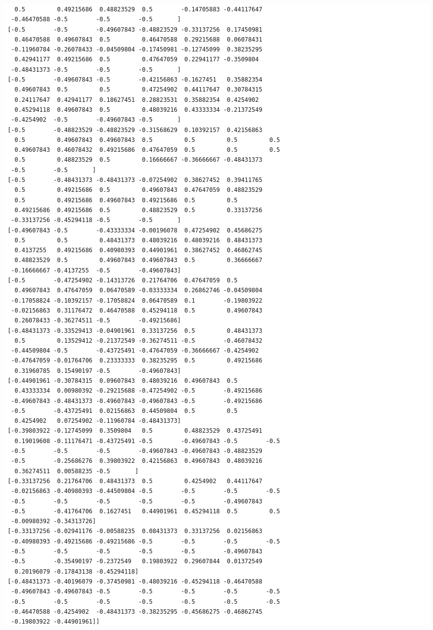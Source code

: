        0.5         0.49215686  0.48823529  0.5        -0.14705883 -0.44117647
      -0.46470588 -0.5        -0.5        -0.5       ]
     [-0.5        -0.5        -0.49607843 -0.48823529 -0.33137256  0.17450981
       0.46470588  0.49607843  0.5         0.46470588  0.29215688  0.06078431
      -0.11960784 -0.26078433 -0.04509804 -0.17450981 -0.12745099  0.38235295
       0.42941177  0.49215686  0.5         0.47647059  0.22941177 -0.3509804
      -0.48431373 -0.5        -0.5        -0.5       ]
     [-0.5        -0.49607843 -0.5        -0.42156863 -0.1627451   0.35882354
       0.49607843  0.5         0.5         0.47254902  0.44117647  0.30784315
       0.24117647  0.42941177  0.18627451  0.28823531  0.35882354  0.4254902
       0.45294118  0.49607843  0.5         0.48039216  0.43333334 -0.21372549
      -0.4254902  -0.5        -0.49607843 -0.5       ]
     [-0.5        -0.48823529 -0.48823529 -0.31568629  0.10392157  0.42156863
       0.5         0.49607843  0.49607843  0.5         0.5         0.5         0.5
       0.49607843  0.46078432  0.49215686  0.47647059  0.5         0.5         0.5
       0.5         0.48823529  0.5         0.16666667 -0.36666667 -0.48431373
      -0.5        -0.5       ]
     [-0.5        -0.48431373 -0.48431373 -0.07254902  0.38627452  0.39411765
       0.5         0.49215686  0.5         0.49607843  0.47647059  0.48823529
       0.5         0.49215686  0.49607843  0.49215686  0.5         0.5
       0.49215686  0.49215686  0.5         0.48823529  0.5         0.33137256
      -0.33137256 -0.45294118 -0.5        -0.5       ]
     [-0.49607843 -0.5        -0.43333334 -0.00196078  0.47254902  0.45686275
       0.5         0.5         0.48431373  0.48039216  0.48039216  0.48431373
       0.4137255   0.49215686  0.40980393  0.44901961  0.38627452  0.46862745
       0.48823529  0.5         0.49607843  0.49607843  0.5         0.36666667
      -0.16666667 -0.4137255  -0.5        -0.49607843]
     [-0.5        -0.47254902 -0.14313726  0.21764706  0.47647059  0.5
       0.49607843  0.47647059  0.06470589 -0.03333334  0.26862746 -0.04509804
      -0.17058824 -0.10392157 -0.17058824  0.06470589  0.1        -0.19803922
      -0.02156863  0.31176472  0.46470588  0.45294118  0.5         0.49607843
       0.26078433 -0.36274511 -0.5        -0.49215686]
     [-0.48431373 -0.33529413 -0.04901961  0.33137256  0.5         0.48431373
       0.5         0.13529412 -0.21372549 -0.36274511 -0.5        -0.46078432
      -0.44509804 -0.5        -0.43725491 -0.47647059 -0.36666667 -0.4254902
      -0.47647059 -0.01764706  0.23333333  0.38235295  0.5         0.49215686
       0.31960785  0.15490197 -0.5        -0.49607843]
     [-0.44901961 -0.30784315  0.09607843  0.48039216  0.49607843  0.5
       0.43333334  0.00980392 -0.29215688 -0.47254902 -0.5        -0.49215686
      -0.49607843 -0.48431373 -0.49607843 -0.49607843 -0.5        -0.49215686
      -0.5        -0.43725491  0.02156863  0.44509804  0.5         0.5
       0.4254902   0.07254902 -0.11960784 -0.48431373]
     [-0.39803922 -0.12745099  0.3509804   0.5         0.48823529  0.43725491
       0.19019608 -0.11176471 -0.43725491 -0.5        -0.49607843 -0.5        -0.5
      -0.5        -0.5        -0.5        -0.49607843 -0.49607843 -0.48823529
      -0.5        -0.25686276  0.39803922  0.42156863  0.49607843  0.48039216
       0.36274511  0.00588235 -0.5       ]
     [-0.33137256  0.21764706  0.48431373  0.5         0.4254902   0.44117647
      -0.02156863 -0.40980393 -0.44509804 -0.5        -0.5        -0.5        -0.5
      -0.5        -0.5        -0.5        -0.5        -0.5        -0.49607843
      -0.5        -0.41764706  0.1627451   0.44901961  0.45294118  0.5         0.5
      -0.00980392 -0.34313726]
     [-0.33137256 -0.02941176 -0.00588235  0.08431373  0.33137256  0.02156863
      -0.40980393 -0.49215686 -0.49215686 -0.5        -0.5        -0.5        -0.5
      -0.5        -0.5        -0.5        -0.5        -0.5        -0.49607843
      -0.5        -0.35490197 -0.2372549   0.19803922  0.29607844  0.01372549
       0.20196079 -0.17843138 -0.45294118]
     [-0.48431373 -0.40196079 -0.37450981 -0.48039216 -0.45294118 -0.46470588
      -0.49607843 -0.49607843 -0.5        -0.5        -0.5        -0.5        -0.5
      -0.5        -0.5        -0.5        -0.5        -0.5        -0.5        -0.5
      -0.46470588 -0.4254902  -0.48431373 -0.38235295 -0.45686275 -0.46862745
      -0.19803922 -0.44901961]]
